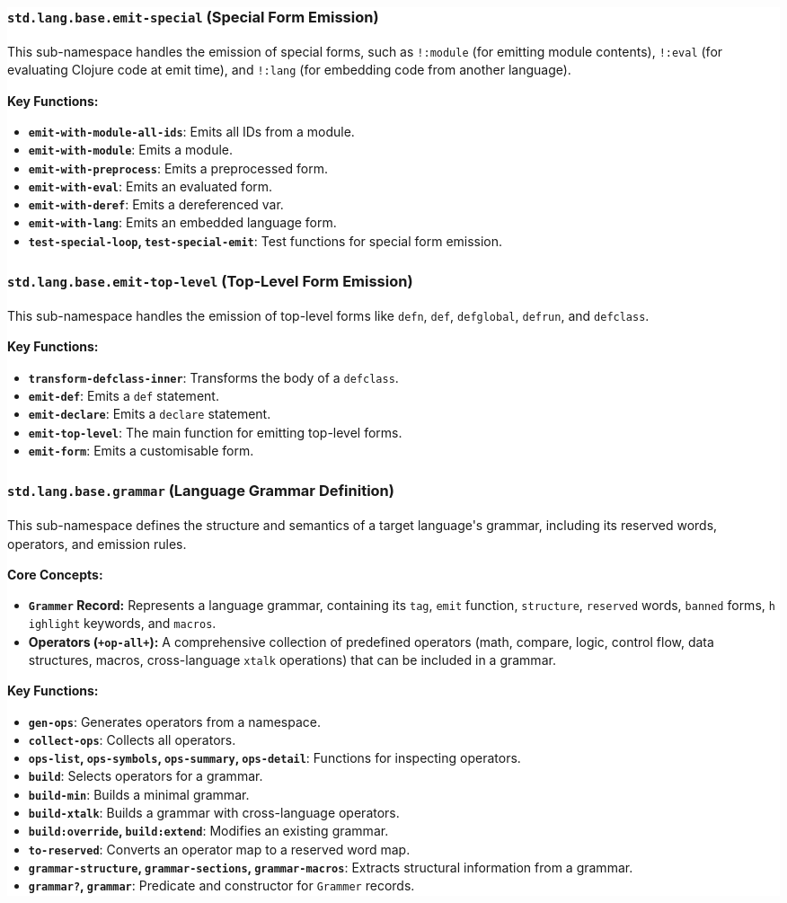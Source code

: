 ### `std.lang.base.emit-special` (Special Form Emission)

This sub-namespace handles the emission of special forms, such as `!:module` (for emitting module contents), `!:eval` (for evaluating Clojure code at emit time), and `!:lang` (for embedding code from another language).

**Key Functions:**

*   **`emit-with-module-all-ids`**: Emits all IDs from a module.
*   **`emit-with-module`**: Emits a module.
*   **`emit-with-preprocess`**: Emits a preprocessed form.
*   **`emit-with-eval`**: Emits an evaluated form.
*   **`emit-with-deref`**: Emits a dereferenced var.
*   **`emit-with-lang`**: Emits an embedded language form.
*   **`test-special-loop`, `test-special-emit`**: Test functions for special form emission.

### `std.lang.base.emit-top-level` (Top-Level Form Emission)

This sub-namespace handles the emission of top-level forms like `defn`, `def`, `defglobal`, `defrun`, and `defclass`.

**Key Functions:**

*   **`transform-defclass-inner`**: Transforms the body of a `defclass`.
*   **`emit-def`**: Emits a `def` statement.
*   **`emit-declare`**: Emits a `declare` statement.
*   **`emit-top-level`**: The main function for emitting top-level forms.
*   **`emit-form`**: Emits a customisable form.

### `std.lang.base.grammar` (Language Grammar Definition)

This sub-namespace defines the structure and semantics of a target language's grammar, including its reserved words, operators, and emission rules.

**Core Concepts:**

*   **`Grammer` Record:** Represents a language grammar, containing its `tag`, `emit` function, `structure`, `reserved` words, `banned` forms, `highlight` keywords, and `macros`.
*   **Operators (`+op-all+`):** A comprehensive collection of predefined operators (math, compare, logic, control flow, data structures, macros, cross-language `xtalk` operations) that can be included in a grammar.

**Key Functions:**

*   **`gen-ops`**: Generates operators from a namespace.
*   **`collect-ops`**: Collects all operators.
*   **`ops-list`, `ops-symbols`, `ops-summary`, `ops-detail`**: Functions for inspecting operators.
*   **`build`**: Selects operators for a grammar.
*   **`build-min`**: Builds a minimal grammar.
*   **`build-xtalk`**: Builds a grammar with cross-language operators.
*   **`build:override`, `build:extend`**: Modifies an existing grammar.
*   **`to-reserved`**: Converts an operator map to a reserved word map.
*   **`grammar-structure`, `grammar-sections`, `grammar-macros`**: Extracts structural information from a grammar.
*   **`grammar?`, `grammar`**: Predicate and constructor for `Grammer` records.
